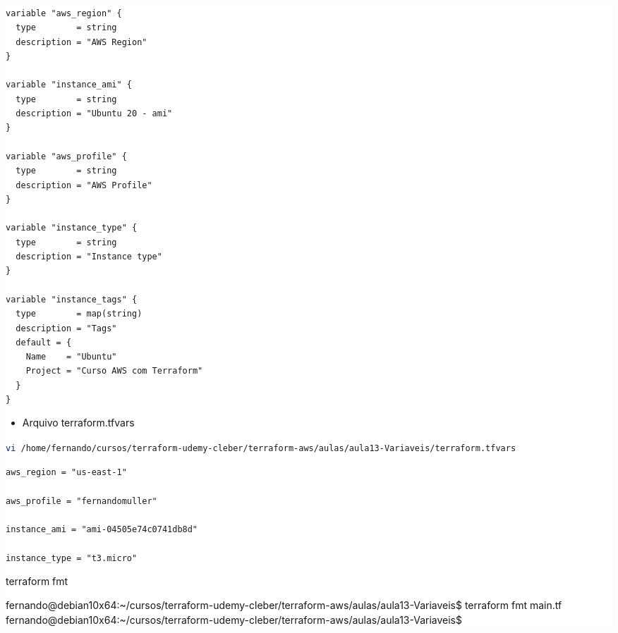~~~hcl
variable "aws_region" {
  type        = string
  description = "AWS Region"
}

variable "instance_ami" {
  type        = string
  description = "Ubuntu 20 - ami"
}

variable "aws_profile" {
  type        = string
  description = "AWS Profile"
}

variable "instance_type" {
  type        = string
  description = "Instance type"
}

variable "instance_tags" {
  type        = map(string)
  description = "Tags"
  default = {
    Name    = "Ubuntu"
    Project = "Curso AWS com Terraform"
  }
}
~~~



- Arquivo terraform.tfvars

~~~bash
vi /home/fernando/cursos/terraform-udemy-cleber/terraform-aws/aulas/aula13-Variaveis/terraform.tfvars
~~~

~~~hcl
aws_region = "us-east-1"

aws_profile = "fernandomuller"

instance_ami = "ami-04505e74c0741db8d"

instance_type = "t3.micro"
~~~





 terraform fmt

fernando@debian10x64:~/cursos/terraform-udemy-cleber/terraform-aws/aulas/aula13-Variaveis$ terraform fmt
main.tf
fernando@debian10x64:~/cursos/terraform-udemy-cleber/terraform-aws/aulas/aula13-Variaveis$
